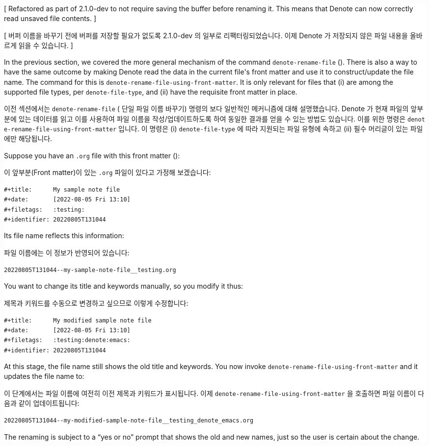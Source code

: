 [ Refactored as part of 2.1.0-dev to not require saving the buffer before renaming it. This means that Denote can now correctly read unsaved file contents. ]

[ 버퍼 이름을 바꾸기 전에 버퍼를 저장할 필요가 없도록 2.1.0-dev 의 일부로 리팩터링되었습니다. 이제 Denote 가 저장되지 않은 파일 내용을 올바르게 읽을 수 있습니다. ]

In the previous section, we covered the more general mechanism of the command `denote-rename-file` (). There is also a way to have the same outcome by making Denote read the data in the current file's front matter and use it to construct/update the file name. The command for this is `denote-rename-file-using-front-matter`. It is only relevant for files that (i) are among the supported file types, per `denote-file-type`, and (ii) have the requisite front matter in place.

이전 섹션에서는 `denote-rename-file` ( 단일 파일 이름 바꾸기) 명령의 보다 일반적인 메커니즘에 대해 설명했습니다. Denote 가 현재 파일의 앞부분에 있는 데이터를 읽고 이를 사용하여 파일 이름을 작성/업데이트하도록 하여 동일한 결과를 얻을 수 있는 방법도 있습니다. 이를 위한 명령은 `denote-rename-file-using-front-matter` 입니다. 이 명령은 (i) `denote-file-type` 에 따라 지원되는 파일 유형에 속하고 (ii) 필수 머리글이 있는 파일에만 해당됩니다.

Suppose you have an `.org` file with this front matter ():

이 앞부분(Front matter)이 있는 `.org` 파일이 있다고 가정해 보겠습니다:

<a id="org-example-block--orgd0e6757"></a>
```text
#+title:      My sample note file
#+date:       [2022-08-05 Fri 13:10]
#+filetags:   :testing:
#+identifier: 20220805T131044
```

Its file name reflects this information:

파일 이름에는 이 정보가 반영되어 있습니다:

```text
20220805T131044--my-sample-note-file__testing.org
```

You want to change its title and keywords manually, so you modify it thus:

제목과 키워드를 수동으로 변경하고 싶으므로 이렇게 수정합니다:

<a id="org-example-block--org3d40955"></a>
```text
#+title:      My modified sample note file
#+date:       [2022-08-05 Fri 13:10]
#+filetags:   :testing:denote:emacs:
#+identifier: 20220805T131044
```

At this stage, the file name still shows the old title and keywords. You now invoke `denote-rename-file-using-front-matter` and it updates the file name to:

이 단계에서는 파일 이름에 여전히 이전 제목과 키워드가 표시됩니다. 이제 `denote-rename-file-using-front-matter` 을 호출하면 파일 이름이 다음과 같이 업데이트됩니다:

```text
20220805T131044--my-modified-sample-note-file__testing_denote_emacs.org
```

The renaming is subject to a “yes or no” prompt that shows the old and new names, just so the user is certain about the change.
